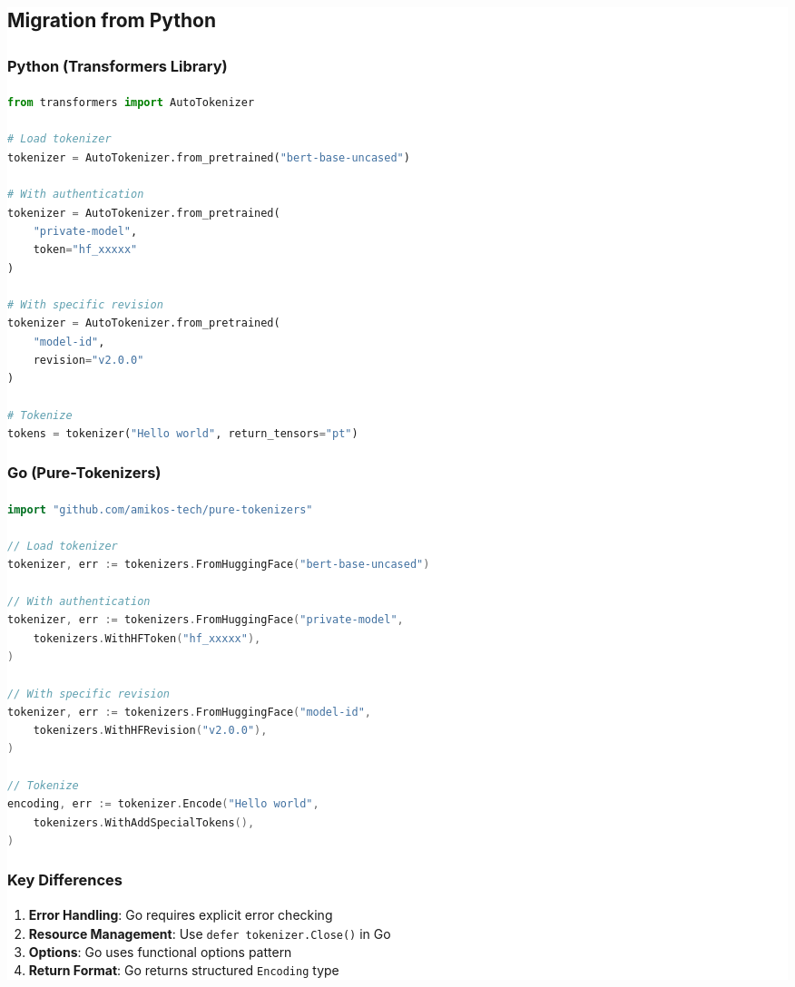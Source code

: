 ## Migration from Python

### Python (Transformers Library)
```python
from transformers import AutoTokenizer

# Load tokenizer
tokenizer = AutoTokenizer.from_pretrained("bert-base-uncased")

# With authentication
tokenizer = AutoTokenizer.from_pretrained(
    "private-model",
    token="hf_xxxxx"
)

# With specific revision
tokenizer = AutoTokenizer.from_pretrained(
    "model-id",
    revision="v2.0.0"
)

# Tokenize
tokens = tokenizer("Hello world", return_tensors="pt")
```

### Go (Pure-Tokenizers)
```go
import "github.com/amikos-tech/pure-tokenizers"

// Load tokenizer
tokenizer, err := tokenizers.FromHuggingFace("bert-base-uncased")

// With authentication
tokenizer, err := tokenizers.FromHuggingFace("private-model",
    tokenizers.WithHFToken("hf_xxxxx"),
)

// With specific revision
tokenizer, err := tokenizers.FromHuggingFace("model-id",
    tokenizers.WithHFRevision("v2.0.0"),
)

// Tokenize
encoding, err := tokenizer.Encode("Hello world",
    tokenizers.WithAddSpecialTokens(),
)
```

### Key Differences
1. **Error Handling**: Go requires explicit error checking
2. **Resource Management**: Use `defer tokenizer.Close()` in Go
3. **Options**: Go uses functional options pattern
4. **Return Format**: Go returns structured `Encoding` type
